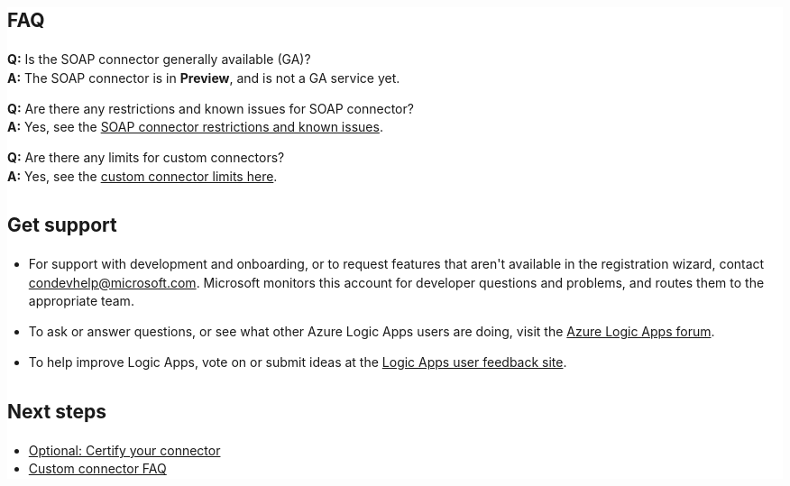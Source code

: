 ## FAQ

**Q:** Is the SOAP connector generally available (GA)? </br>
**A:** The SOAP connector is in **Preview**, and is not a GA service yet.

**Q:** Are there any restrictions and known issues for SOAP connector? </br>
**A:** Yes, see the [SOAP connector restrictions and known issues](../api-management/api-management-api-import-restrictions.md#wsdl).

**Q:** Are there any limits for custom connectors? </br>
**A:** Yes, see the [custom connector limits here](../logic-apps/logic-apps-limits-and-config.md#custom-connector-limits).

## Get support

* For support with development and onboarding, 
or to request features that aren't available in the registration wizard, 
contact [condevhelp@microsoft.com](mailto:condevhelp@microsoft.com).
Microsoft monitors this account for developer questions and problems, 
and routes them to the appropriate team.

* To ask or answer questions, or see what other Azure Logic Apps users are doing, 
visit the [Azure Logic Apps forum](https://social.msdn.microsoft.com/Forums/home?forum=azurelogicapps).

* To help improve Logic Apps, vote on or submit ideas at the 
[Logic Apps user feedback site](http://aka.ms/logicapps-wish). 

## Next steps

* [Optional: Certify your connector](../logic-apps/custom-connector-submit-certification.md)
* [Custom connector FAQ](../logic-apps/custom-connector-faq.md)